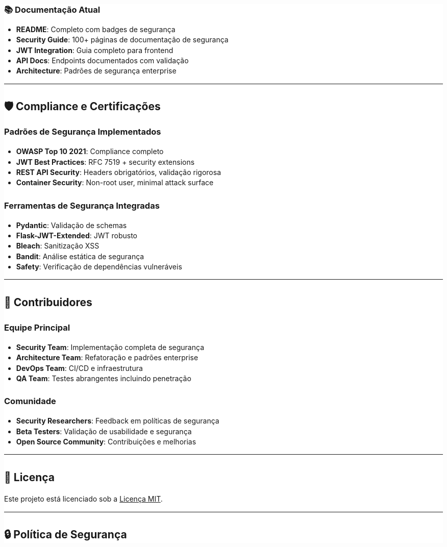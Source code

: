 ### 📚 Documentação Atual
- **README**: Completo com badges de segurança
- **Security Guide**: 100+ páginas de documentação de segurança
- **JWT Integration**: Guia completo para frontend
- **API Docs**: Endpoints documentados com validação
- **Architecture**: Padrões de segurança enterprise

---

## 🛡️ Compliance e Certificações

### Padrões de Segurança Implementados
- **OWASP Top 10 2021**: Compliance completo
- **JWT Best Practices**: RFC 7519 + security extensions
- **REST API Security**: Headers obrigatórios, validação rigorosa
- **Container Security**: Non-root user, minimal attack surface

### Ferramentas de Segurança Integradas
- **Pydantic**: Validação de schemas
- **Flask-JWT-Extended**: JWT robusto
- **Bleach**: Sanitização XSS
- **Bandit**: Análise estática de segurança
- **Safety**: Verificação de dependências vulneráveis

---

## 🤝 Contribuidores

### Equipe Principal
- **Security Team**: Implementação completa de segurança
- **Architecture Team**: Refatoração e padrões enterprise
- **DevOps Team**: CI/CD e infraestrutura
- **QA Team**: Testes abrangentes incluindo penetração

### Comunidade
- **Security Researchers**: Feedback em políticas de segurança
- **Beta Testers**: Validação de usabilidade e segurança
- **Open Source Community**: Contribuições e melhorias

---

## 📄 Licença

Este projeto está licenciado sob a [Licença MIT](LICENSE).

---

## 🔒 Política de Segurança
